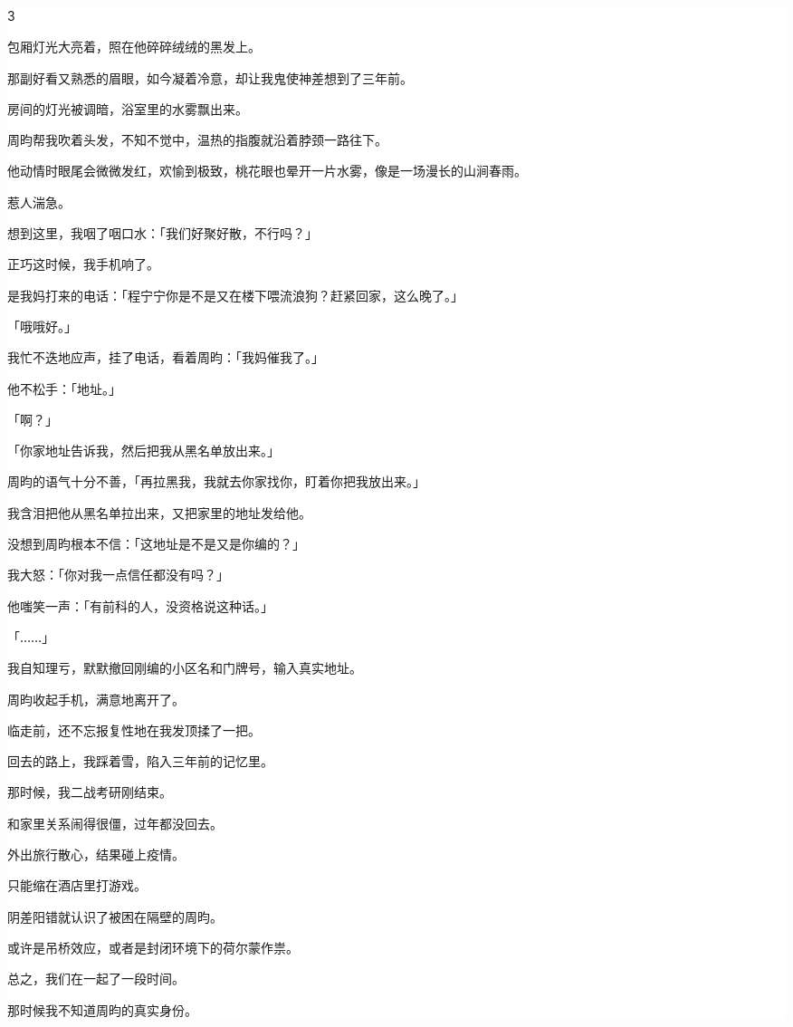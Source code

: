 3

包厢灯光大亮着，照在他碎碎绒绒的黑发上。

那副好看又熟悉的眉眼，如今凝着冷意，却让我鬼使神差想到了三年前。

房间的灯光被调暗，浴室里的水雾飘出来。

周昀帮我吹着头发，不知不觉中，温热的指腹就沿着脖颈一路往下。

他动情时眼尾会微微发红，欢愉到极致，桃花眼也晕开一片水雾，像是一场漫长的山涧春雨。

惹人湍急。

想到这里，我咽了咽口水：「我们好聚好散，不行吗？」

正巧这时候，我手机响了。

是我妈打来的电话：「程宁宁你是不是又在楼下喂流浪狗？赶紧回家，这么晚了。」

「哦哦好。」

我忙不迭地应声，挂了电话，看着周昀：「我妈催我了。」

他不松手：「地址。」

「啊？」

「你家地址告诉我，然后把我从黑名单放出来。」

周昀的语气十分不善，「再拉黑我，我就去你家找你，盯着你把我放出来。」

我含泪把他从黑名单拉出来，又把家里的地址发给他。

没想到周昀根本不信：「这地址是不是又是你编的？」

我大怒：「你对我一点信任都没有吗？」

他嗤笑一声：「有前科的人，没资格说这种话。」

「……」

我自知理亏，默默撤回刚编的小区名和门牌号，输入真实地址。

周昀收起手机，满意地离开了。

临走前，还不忘报复性地在我发顶揉了一把。

回去的路上，我踩着雪，陷入三年前的记忆里。

那时候，我二战考研刚结束。

和家里关系闹得很僵，过年都没回去。

外出旅行散心，结果碰上疫情。

只能缩在酒店里打游戏。

阴差阳错就认识了被困在隔壁的周昀。

或许是吊桥效应，或者是封闭环境下的荷尔蒙作祟。

总之，我们在一起了一段时间。

那时候我不知道周昀的真实身份。
